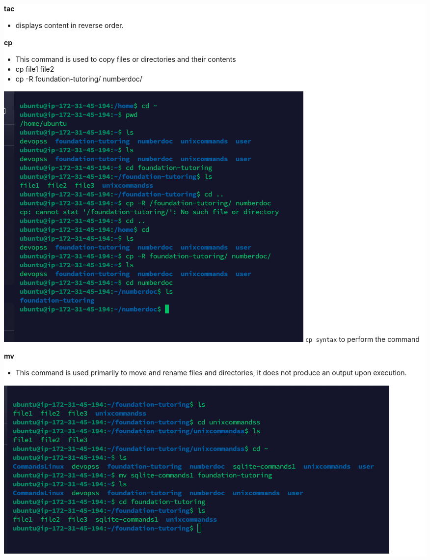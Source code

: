  **tac**
 - displays content in reverse order.






**cp**

- This command is used to copy files or directories and their contents
- cp file1 file2
- cp -R foundation-tutoring/ numberdoc/


![cp](./images/img%206%20cp%20-R.png)
`cp syntax` to perform the command


**mv**

- This command is used primarily to move and rename files and directories, it does not produce an output upon execution.

![mv](./images/imgs%206%20mv.png)
